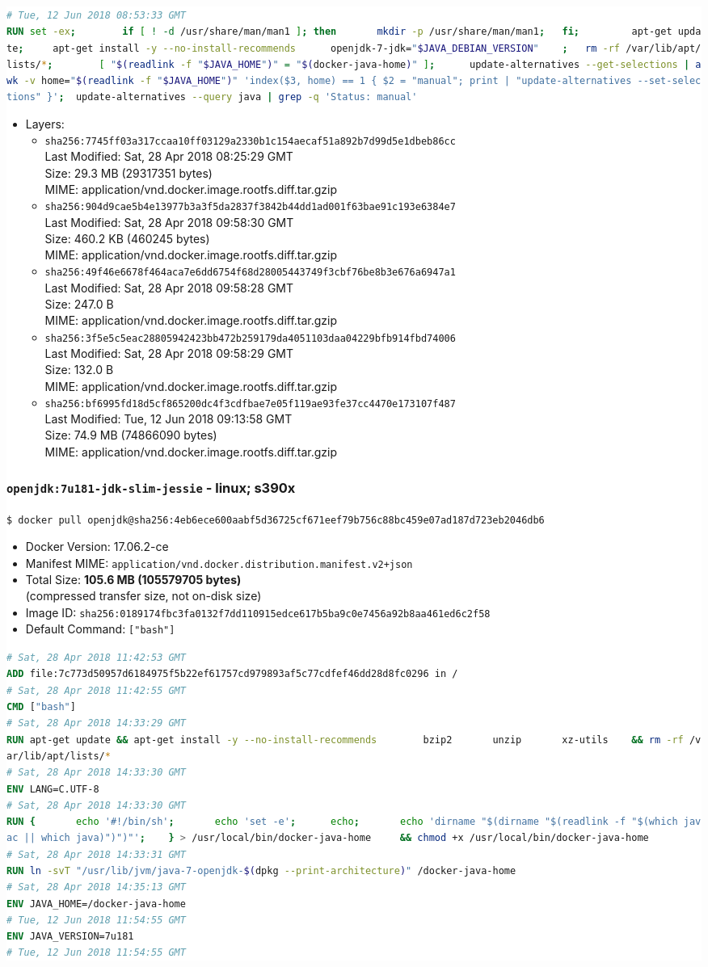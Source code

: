 ```dockerfile
# Tue, 12 Jun 2018 08:53:33 GMT
RUN set -ex; 		if [ ! -d /usr/share/man/man1 ]; then 		mkdir -p /usr/share/man/man1; 	fi; 		apt-get update; 	apt-get install -y --no-install-recommends 		openjdk-7-jdk="$JAVA_DEBIAN_VERSION" 	; 	rm -rf /var/lib/apt/lists/*; 		[ "$(readlink -f "$JAVA_HOME")" = "$(docker-java-home)" ]; 		update-alternatives --get-selections | awk -v home="$(readlink -f "$JAVA_HOME")" 'index($3, home) == 1 { $2 = "manual"; print | "update-alternatives --set-selections" }'; 	update-alternatives --query java | grep -q 'Status: manual'
```

-	Layers:
	-	`sha256:7745ff03a317ccaa10ff03129a2330b1c154aecaf51a892b7d99d5e1dbeb86cc`  
		Last Modified: Sat, 28 Apr 2018 08:25:29 GMT  
		Size: 29.3 MB (29317351 bytes)  
		MIME: application/vnd.docker.image.rootfs.diff.tar.gzip
	-	`sha256:904d9cae5b4e13977b3a3f5da2837f3842b44dd1ad001f63bae91c193e6384e7`  
		Last Modified: Sat, 28 Apr 2018 09:58:30 GMT  
		Size: 460.2 KB (460245 bytes)  
		MIME: application/vnd.docker.image.rootfs.diff.tar.gzip
	-	`sha256:49f46e6678f464aca7e6dd6754f68d28005443749f3cbf76be8b3e676a6947a1`  
		Last Modified: Sat, 28 Apr 2018 09:58:28 GMT  
		Size: 247.0 B  
		MIME: application/vnd.docker.image.rootfs.diff.tar.gzip
	-	`sha256:3f5e5c5eac28805942423bb472b259179da4051103daa04229bfb914fbd74006`  
		Last Modified: Sat, 28 Apr 2018 09:58:29 GMT  
		Size: 132.0 B  
		MIME: application/vnd.docker.image.rootfs.diff.tar.gzip
	-	`sha256:bf6995fd18d5cf865200dc4f3cdfbae7e05f119ae93fe37cc4470e173107f487`  
		Last Modified: Tue, 12 Jun 2018 09:13:58 GMT  
		Size: 74.9 MB (74866090 bytes)  
		MIME: application/vnd.docker.image.rootfs.diff.tar.gzip

### `openjdk:7u181-jdk-slim-jessie` - linux; s390x

```console
$ docker pull openjdk@sha256:4eb6ece600aabf5d36725cf671eef79b756c88bc459e07ad187d723eb2046db6
```

-	Docker Version: 17.06.2-ce
-	Manifest MIME: `application/vnd.docker.distribution.manifest.v2+json`
-	Total Size: **105.6 MB (105579705 bytes)**  
	(compressed transfer size, not on-disk size)
-	Image ID: `sha256:0189174fbc3fa0132f7dd110915edce617b5ba9c0e7456a92b8aa461ed6c2f58`
-	Default Command: `["bash"]`

```dockerfile
# Sat, 28 Apr 2018 11:42:53 GMT
ADD file:7c773d50957d6184975f5b22ef61757cd979893af5c77cdfef46dd28d8fc0296 in / 
# Sat, 28 Apr 2018 11:42:55 GMT
CMD ["bash"]
# Sat, 28 Apr 2018 14:33:29 GMT
RUN apt-get update && apt-get install -y --no-install-recommends 		bzip2 		unzip 		xz-utils 	&& rm -rf /var/lib/apt/lists/*
# Sat, 28 Apr 2018 14:33:30 GMT
ENV LANG=C.UTF-8
# Sat, 28 Apr 2018 14:33:30 GMT
RUN { 		echo '#!/bin/sh'; 		echo 'set -e'; 		echo; 		echo 'dirname "$(dirname "$(readlink -f "$(which javac || which java)")")"'; 	} > /usr/local/bin/docker-java-home 	&& chmod +x /usr/local/bin/docker-java-home
# Sat, 28 Apr 2018 14:33:31 GMT
RUN ln -svT "/usr/lib/jvm/java-7-openjdk-$(dpkg --print-architecture)" /docker-java-home
# Sat, 28 Apr 2018 14:35:13 GMT
ENV JAVA_HOME=/docker-java-home
# Tue, 12 Jun 2018 11:54:55 GMT
ENV JAVA_VERSION=7u181
# Tue, 12 Jun 2018 11:54:55 GMT
```